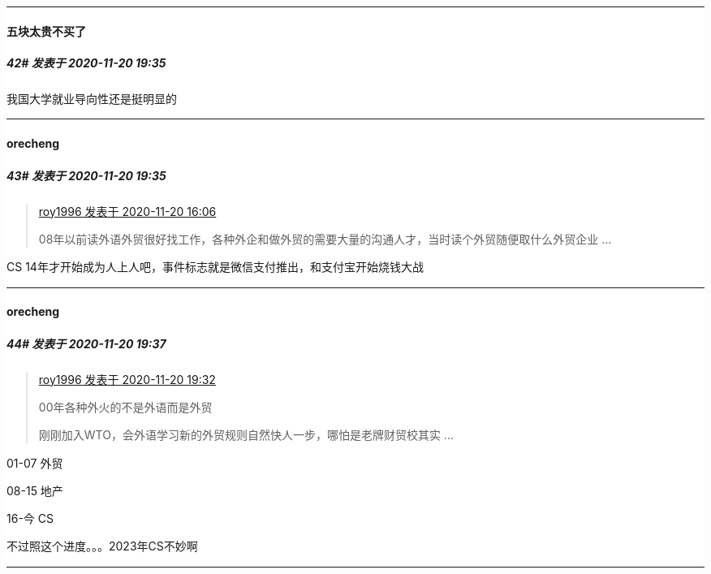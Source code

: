 



*****

####  五块太贵不买了  
##### 42#       发表于 2020-11-20 19:35




我国大学就业导向性还是挺明显的







*****

####  orecheng  
##### 43#       发表于 2020-11-20 19:35



<blockquote><a href="httphttps://bbs.saraba1st.com/2b/forum.php?mod=redirect&amp;goto=findpost&amp;pid=49460558&amp;ptid=1973361" target="_blank">roy1996 发表于 2020-11-20 16:06</a>

08年以前读外语外贸很好找工作，各种外企和做外贸的需要大量的沟通人才，当时读个外贸随便取什么外贸企业 ...</blockquote>
CS 14年才开始成为人上人吧，事件标志就是微信支付推出，和支付宝开始烧钱大战







*****

####  orecheng  
##### 44#       发表于 2020-11-20 19:37



<blockquote><a href="httphttps://bbs.saraba1st.com/2b/forum.php?mod=redirect&amp;goto=findpost&amp;pid=49462691&amp;ptid=1973361" target="_blank">roy1996 发表于 2020-11-20 19:32</a>

00年各种外火的不是外语而是外贸

刚刚加入WTO，会外语学习新的外贸规则自然快人一步，哪怕是老牌财贸校其实 ...</blockquote>
01-07 外贸


08-15 地产


16-今 CS

不过照这个进度。。。2023年CS不妙啊







*****
